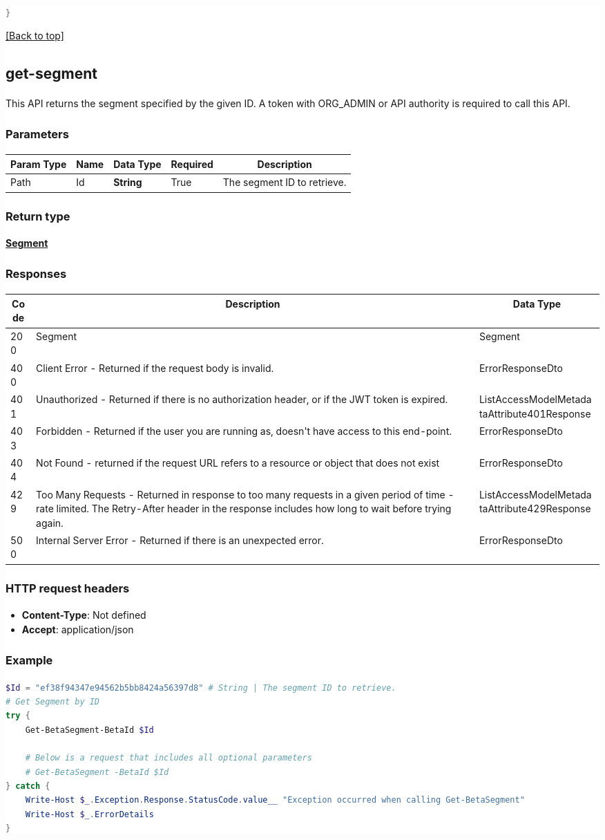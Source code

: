 ```powershell
}
```

[[Back to top]](#) 

## get-segment

This API returns the segment specified by the given ID.
A token with ORG_ADMIN or API authority is required to call this API.

### Parameters 
Param Type | Name | Data Type | Required  | Description
------------- | ------------- | ------------- | ------------- | ------------- 
Path   | Id | **String** | True  | The segment ID to retrieve.

### Return type

[**Segment**](../models/segment)

### Responses
Code | Description  | Data Type
------------- | ------------- | -------------
200 | Segment | Segment
400 | Client Error - Returned if the request body is invalid. | ErrorResponseDto
401 | Unauthorized - Returned if there is no authorization header, or if the JWT token is expired. | ListAccessModelMetadataAttribute401Response
403 | Forbidden - Returned if the user you are running as, doesn&#39;t have access to this end-point. | ErrorResponseDto
404 | Not Found - returned if the request URL refers to a resource or object that does not exist | ErrorResponseDto
429 | Too Many Requests - Returned in response to too many requests in a given period of time - rate limited. The Retry-After header in the response includes how long to wait before trying again. | ListAccessModelMetadataAttribute429Response
500 | Internal Server Error - Returned if there is an unexpected error. | ErrorResponseDto

### HTTP request headers

- **Content-Type**: Not defined
- **Accept**: application/json

### Example
```powershell
$Id = "ef38f94347e94562b5bb8424a56397d8" # String | The segment ID to retrieve.
# Get Segment by ID
try {
    Get-BetaSegment-BetaId $Id 
    
    # Below is a request that includes all optional parameters
    # Get-BetaSegment -BetaId $Id  
} catch {
    Write-Host $_.Exception.Response.StatusCode.value__ "Exception occurred when calling Get-BetaSegment"
    Write-Host $_.ErrorDetails
}
```
